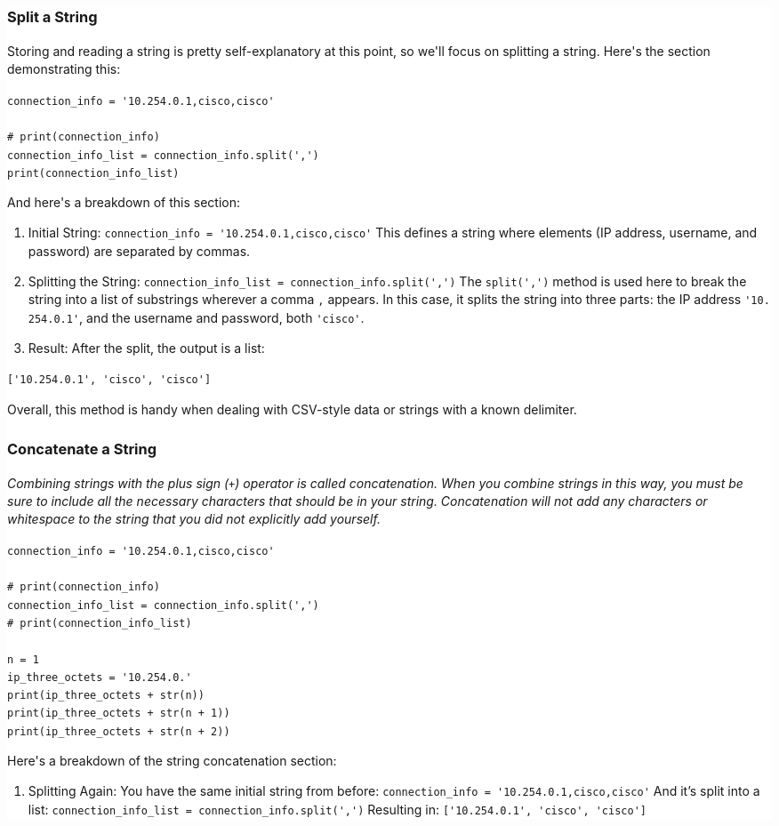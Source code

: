 ### Split a String

Storing and reading a string is pretty self-explanatory at this point, so we'll focus on splitting a string. Here's the section demonstrating this:

```
connection_info = '10.254.0.1,cisco,cisco'

# print(connection_info)
connection_info_list = connection_info.split(',')
print(connection_info_list)
```

And here's a breakdown of this section:

1. Initial String: ```connection_info = '10.254.0.1,cisco,cisco'``` This defines a string where elements (IP address, username, and password) are separated by commas.

2. Splitting the String: ```connection_info_list = connection_info.split(',')``` The ```split(',')``` method is used here to break the string into a list of substrings wherever a comma ```,``` appears. In this case, it splits the string into three parts: the IP address ```'10.254.0.1'```, and the username and password, both ```'cisco'```.

3. Result: After the split, the output is a list:

```
['10.254.0.1', 'cisco', 'cisco']
```

Overall, this method is handy when dealing with CSV-style data or strings with a known delimiter.

### Concatenate a String

*Combining strings with the plus sign (```+```) operator is called concatenation. When you combine strings in this way, you must be sure to include all the necessary characters that should be in your string. Concatenation will not add any characters or whitespace to the string that you did not explicitly add yourself.*

```
connection_info = '10.254.0.1,cisco,cisco'

# print(connection_info)
connection_info_list = connection_info.split(',')
# print(connection_info_list)

n = 1
ip_three_octets = '10.254.0.'
print(ip_three_octets + str(n))
print(ip_three_octets + str(n + 1))
print(ip_three_octets + str(n + 2))
```

Here's a breakdown of the string concatenation section:

1. Splitting Again: You have the same initial string from before: ```connection_info = '10.254.0.1,cisco,cisco'``` And it’s split into a list: ```connection_info_list = connection_info.split(',')``` Resulting in: ```['10.254.0.1', 'cisco', 'cisco']```

